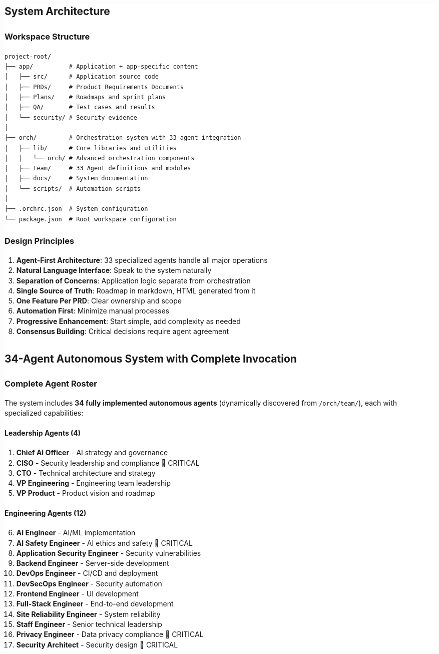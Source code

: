 ## System Architecture

### Workspace Structure
```
project-root/
├── app/          # Application + app-specific content
│   ├── src/      # Application source code
│   ├── PRDs/     # Product Requirements Documents
│   ├── Plans/    # Roadmaps and sprint plans
│   ├── QA/       # Test cases and results
│   └── security/ # Security evidence
│
├── orch/         # Orchestration system with 33-agent integration
│   ├── lib/      # Core libraries and utilities
│   │   └── orch/ # Advanced orchestration components
│   ├── team/     # 33 Agent definitions and modules
│   ├── docs/     # System documentation
│   └── scripts/  # Automation scripts
│
├── .orchrc.json  # System configuration
└── package.json  # Root workspace configuration
```

### Design Principles
1. **Agent-First Architecture**: 33 specialized agents handle all major operations
2. **Natural Language Interface**: Speak to the system naturally
3. **Separation of Concerns**: Application logic separate from orchestration
4. **Single Source of Truth**: Roadmap in markdown, HTML generated from it
5. **One Feature Per PRD**: Clear ownership and scope
6. **Automation First**: Minimize manual processes
7. **Progressive Enhancement**: Start simple, add complexity as needed
8. **Consensus Building**: Critical decisions require agent agreement

## 34-Agent Autonomous System with Complete Invocation

### Complete Agent Roster

The system includes **34 fully implemented autonomous agents** (dynamically discovered from `/orch/team/`), each with specialized capabilities:

#### Leadership Agents (4)
1. **Chief AI Officer** - AI strategy and governance
2. **CISO** - Security leadership and compliance  🔴 CRITICAL
3. **CTO** - Technical architecture and strategy
4. **VP Engineering** - Engineering team leadership
5. **VP Product** - Product vision and roadmap

#### Engineering Agents (12)
6. **AI Engineer** - AI/ML implementation
7. **AI Safety Engineer** - AI ethics and safety  🔴 CRITICAL
8. **Application Security Engineer** - Security vulnerabilities
9. **Backend Engineer** - Server-side development
10. **DevOps Engineer** - CI/CD and deployment
11. **DevSecOps Engineer** - Security automation
12. **Frontend Engineer** - UI development
13. **Full-Stack Engineer** - End-to-end development
14. **Site Reliability Engineer** - System reliability
15. **Staff Engineer** - Senior technical leadership
16. **Privacy Engineer** - Data privacy compliance  🔴 CRITICAL
17. **Security Architect** - Security design  🔴 CRITICAL
